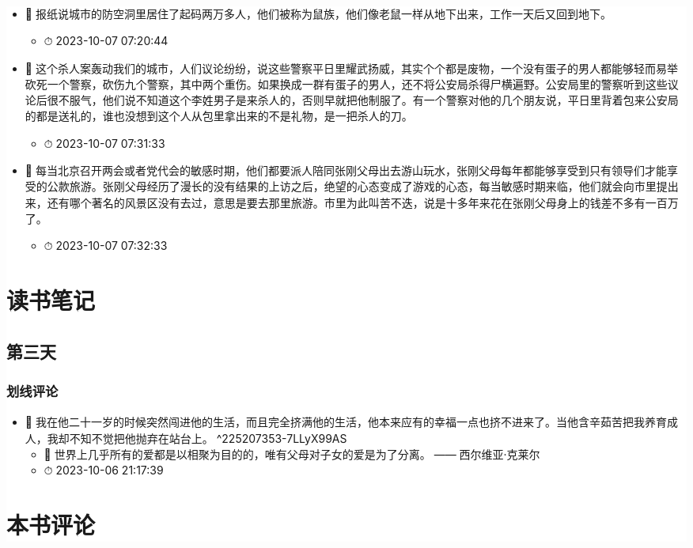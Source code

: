 - 📌 报纸说城市的防空洞里居住了起码两万多人，他们被称为鼠族，他们像老鼠一样从地下出来，工作一天后又回到地下。 
    - ⏱ 2023-10-07 07:20:44 

- 📌 这个杀人案轰动我们的城市，人们议论纷纷，说这些警察平日里耀武扬威，其实个个都是废物，一个没有蛋子的男人都能够轻而易举砍死一个警察，砍伤九个警察，其中两个重伤。如果换成一群有蛋子的男人，还不将公安局杀得尸横遍野。公安局里的警察听到这些议论后很不服气，他们说不知道这个李姓男子是来杀人的，否则早就把他制服了。有一个警察对他的几个朋友说，平日里背着包来公安局的都是送礼的，谁也没想到这个人从包里拿出来的不是礼物，是一把杀人的刀。 
    - ⏱ 2023-10-07 07:31:33 

- 📌 每当北京召开两会或者党代会的敏感时期，他们都要派人陪同张刚父母出去游山玩水，张刚父母每年都能够享受到只有领导们才能享受的公款旅游。张刚父母经历了漫长的没有结果的上访之后，绝望的心态变成了游戏的心态，每当敏感时期来临，他们就会向市里提出来，还有哪个著名的风景区没有去过，意思是要去那里旅游。市里为此叫苦不迭，说是十多年来花在张刚父母身上的钱差不多有一百万了。 
    - ⏱ 2023-10-07 07:32:33 

# 读书笔记

## 第三天

### 划线评论
- 📌 我在他二十一岁的时候突然闯进他的生活，而且完全挤满他的生活，他本来应有的幸福一点也挤不进来了。当他含辛茹苦把我养育成人，我却不知不觉把他抛弃在站台上。  ^225207353-7LLyX99AS
    - 💭 世界上几乎所有的爱都是以相聚为目的的，唯有父母对子女的爱是为了分离。
         —— 西尔维亚·克莱尔
    - ⏱ 2023-10-06 21:17:39
   

# 本书评论

